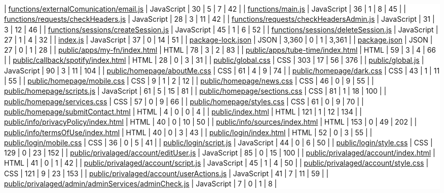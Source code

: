 | [functions/externalComunication/email.js](/functions/externalComunication/email.js) | JavaScript | 30 | 5 | 7 | 42 |
| [functions/main.js](/functions/main.js) | JavaScript | 36 | 1 | 8 | 45 |
| [functions/requests/checkHeaders.js](/functions/requests/checkHeaders.js) | JavaScript | 28 | 3 | 11 | 42 |
| [functions/requests/checkHeadersAdmin.js](/functions/requests/checkHeadersAdmin.js) | JavaScript | 31 | 3 | 12 | 46 |
| [functions/sessions/createSession.js](/functions/sessions/createSession.js) | JavaScript | 45 | 1 | 6 | 52 |
| [functions/sessions/deleteSession.js](/functions/sessions/deleteSession.js) | JavaScript | 27 | 1 | 4 | 32 |
| [index.js](/index.js) | JavaScript | 37 | 0 | 14 | 51 |
| [package-lock.json](/package-lock.json) | JSON | 3,360 | 0 | 1 | 3,361 |
| [package.json](/package.json) | JSON | 27 | 0 | 1 | 28 |
| [public/apps/my-fn/index.html](/public/apps/my-fn/index.html) | HTML | 78 | 3 | 2 | 83 |
| [public/apps/tube-time/index.html](/public/apps/tube-time/index.html) | HTML | 59 | 3 | 4 | 66 |
| [public/callback/spotify/index.html](/public/callback/spotify/index.html) | HTML | 28 | 0 | 3 | 31 |
| [public/global.css](/public/global.css) | CSS | 303 | 17 | 56 | 376 |
| [public/global.js](/public/global.js) | JavaScript | 90 | 3 | 11 | 104 |
| [public/homepage/aboutMe.css](/public/homepage/aboutMe.css) | CSS | 61 | 4 | 9 | 74 |
| [public/homepage/dark.css](/public/homepage/dark.css) | CSS | 43 | 1 | 11 | 55 |
| [public/homepage/mobile.css](/public/homepage/mobile.css) | CSS | 9 | 1 | 2 | 12 |
| [public/homepage/news.css](/public/homepage/news.css) | CSS | 46 | 0 | 9 | 55 |
| [public/homepage/scripts.js](/public/homepage/scripts.js) | JavaScript | 61 | 5 | 15 | 81 |
| [public/homepage/sections.css](/public/homepage/sections.css) | CSS | 81 | 1 | 18 | 100 |
| [public/homepage/services.css](/public/homepage/services.css) | CSS | 57 | 0 | 9 | 66 |
| [public/homepage/styles.css](/public/homepage/styles.css) | CSS | 61 | 0 | 9 | 70 |
| [public/homepage/submitContact.html](/public/homepage/submitContact.html) | HTML | 4 | 0 | 0 | 4 |
| [public/index.html](/public/index.html) | HTML | 121 | 1 | 12 | 134 |
| [public/info/privacyPolicy/index.html](/public/info/privacyPolicy/index.html) | HTML | 40 | 0 | 10 | 50 |
| [public/info/sources/index.html](/public/info/sources/index.html) | HTML | 153 | 0 | 49 | 202 |
| [public/info/termsOfUse/index.html](/public/info/termsOfUse/index.html) | HTML | 40 | 0 | 3 | 43 |
| [public/login/index.html](/public/login/index.html) | HTML | 52 | 0 | 3 | 55 |
| [public/login/mobile.css](/public/login/mobile.css) | CSS | 36 | 0 | 5 | 41 |
| [public/login/script.js](/public/login/script.js) | JavaScript | 44 | 0 | 6 | 50 |
| [public/login/style.css](/public/login/style.css) | CSS | 129 | 0 | 23 | 152 |
| [public/privalaged/account/editUser.js](/public/privalaged/account/editUser.js) | JavaScript | 85 | 0 | 15 | 100 |
| [public/privalaged/account/index.html](/public/privalaged/account/index.html) | HTML | 41 | 0 | 1 | 42 |
| [public/privalaged/account/script.js](/public/privalaged/account/script.js) | JavaScript | 45 | 1 | 4 | 50 |
| [public/privalaged/account/style.css](/public/privalaged/account/style.css) | CSS | 121 | 9 | 23 | 153 |
| [public/privalaged/account/userActions.js](/public/privalaged/account/userActions.js) | JavaScript | 41 | 7 | 11 | 59 |
| [public/privalaged/admin/adminServices/adminCheck.js](/public/privalaged/admin/adminServices/adminCheck.js) | JavaScript | 7 | 0 | 1 | 8 |
